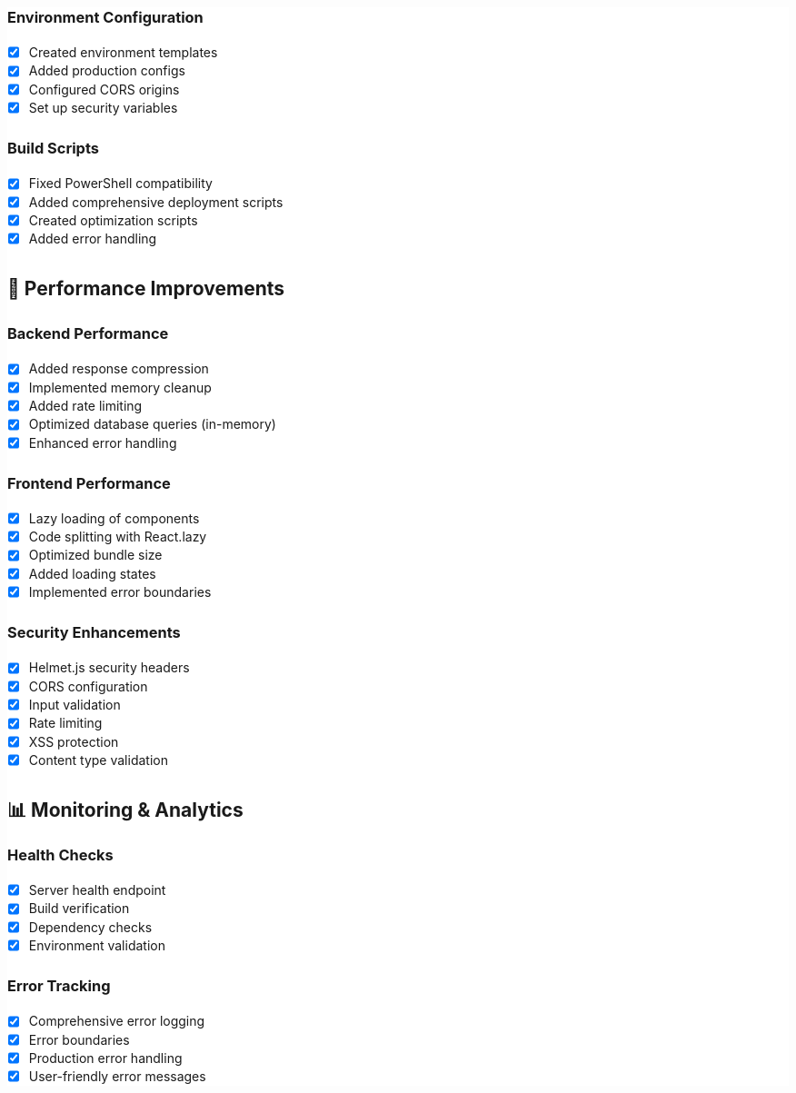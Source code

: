 ### **Environment Configuration**
- [x] Created environment templates
- [x] Added production configs
- [x] Configured CORS origins
- [x] Set up security variables

### **Build Scripts**
- [x] Fixed PowerShell compatibility
- [x] Added comprehensive deployment scripts
- [x] Created optimization scripts
- [x] Added error handling

## 🔧 **Performance Improvements**

### **Backend Performance**
- [x] Added response compression
- [x] Implemented memory cleanup
- [x] Added rate limiting
- [x] Optimized database queries (in-memory)
- [x] Enhanced error handling

### **Frontend Performance**
- [x] Lazy loading of components
- [x] Code splitting with React.lazy
- [x] Optimized bundle size
- [x] Added loading states
- [x] Implemented error boundaries

### **Security Enhancements**
- [x] Helmet.js security headers
- [x] CORS configuration
- [x] Input validation
- [x] Rate limiting
- [x] XSS protection
- [x] Content type validation

## 📊 **Monitoring & Analytics**

### **Health Checks**
- [x] Server health endpoint
- [x] Build verification
- [x] Dependency checks
- [x] Environment validation

### **Error Tracking**
- [x] Comprehensive error logging
- [x] Error boundaries
- [x] Production error handling
- [x] User-friendly error messages
